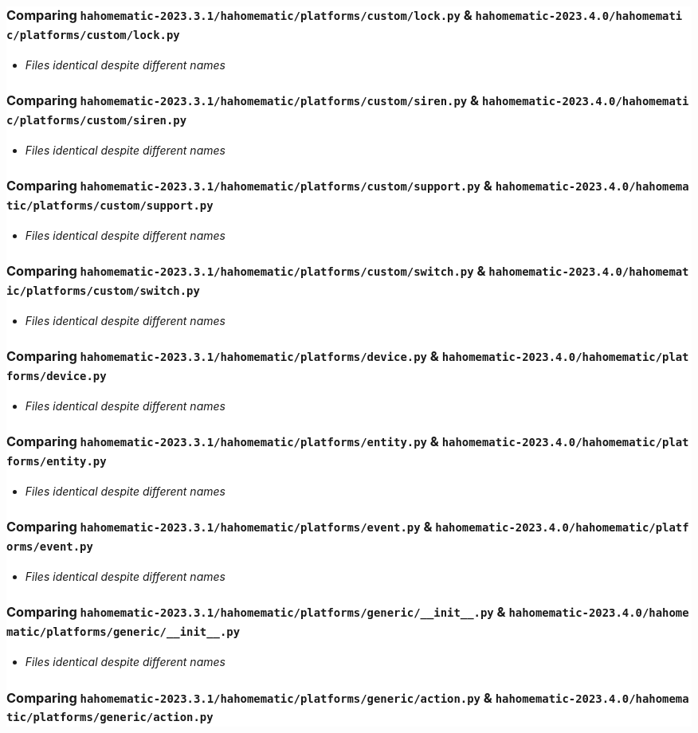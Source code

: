 ### Comparing `hahomematic-2023.3.1/hahomematic/platforms/custom/lock.py` & `hahomematic-2023.4.0/hahomematic/platforms/custom/lock.py`

 * *Files identical despite different names*

### Comparing `hahomematic-2023.3.1/hahomematic/platforms/custom/siren.py` & `hahomematic-2023.4.0/hahomematic/platforms/custom/siren.py`

 * *Files identical despite different names*

### Comparing `hahomematic-2023.3.1/hahomematic/platforms/custom/support.py` & `hahomematic-2023.4.0/hahomematic/platforms/custom/support.py`

 * *Files identical despite different names*

### Comparing `hahomematic-2023.3.1/hahomematic/platforms/custom/switch.py` & `hahomematic-2023.4.0/hahomematic/platforms/custom/switch.py`

 * *Files identical despite different names*

### Comparing `hahomematic-2023.3.1/hahomematic/platforms/device.py` & `hahomematic-2023.4.0/hahomematic/platforms/device.py`

 * *Files identical despite different names*

### Comparing `hahomematic-2023.3.1/hahomematic/platforms/entity.py` & `hahomematic-2023.4.0/hahomematic/platforms/entity.py`

 * *Files identical despite different names*

### Comparing `hahomematic-2023.3.1/hahomematic/platforms/event.py` & `hahomematic-2023.4.0/hahomematic/platforms/event.py`

 * *Files identical despite different names*

### Comparing `hahomematic-2023.3.1/hahomematic/platforms/generic/__init__.py` & `hahomematic-2023.4.0/hahomematic/platforms/generic/__init__.py`

 * *Files identical despite different names*

### Comparing `hahomematic-2023.3.1/hahomematic/platforms/generic/action.py` & `hahomematic-2023.4.0/hahomematic/platforms/generic/action.py`
